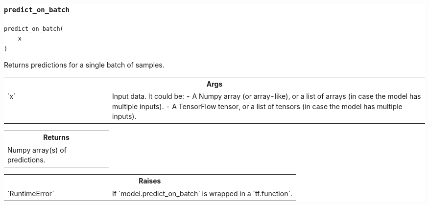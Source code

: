 

<h3 id="predict_on_batch"><code>predict_on_batch</code></h3>

<pre class="devsite-click-to-copy prettyprint lang-py tfo-signature-link">
<code>predict_on_batch(
    x
)
</code></pre>

Returns predictions for a single batch of samples.



 <table class="responsive fixed orange">
<colgroup><col width="214px"><col></colgroup>
<tr><th colspan="2">Args</th></tr>

<tr>
<td>
`x`
</td>
<td>
Input data. It could be:
- A Numpy array (or array-like), or a list of arrays (in case the
    model has multiple inputs).
- A TensorFlow tensor, or a list of tensors (in case the model has
    multiple inputs).
</td>
</tr>
</table>




 <table class="responsive fixed orange">
<colgroup><col width="214px"><col></colgroup>
<tr><th colspan="2">Returns</th></tr>
<tr class="alt">
<td colspan="2">
Numpy array(s) of predictions.
</td>
</tr>

</table>




 <table class="responsive fixed orange">
<colgroup><col width="214px"><col></colgroup>
<tr><th colspan="2">Raises</th></tr>

<tr>
<td>
`RuntimeError`
</td>
<td>
If `model.predict_on_batch` is wrapped in a
`tf.function`.
</td>
</tr>
</table>
